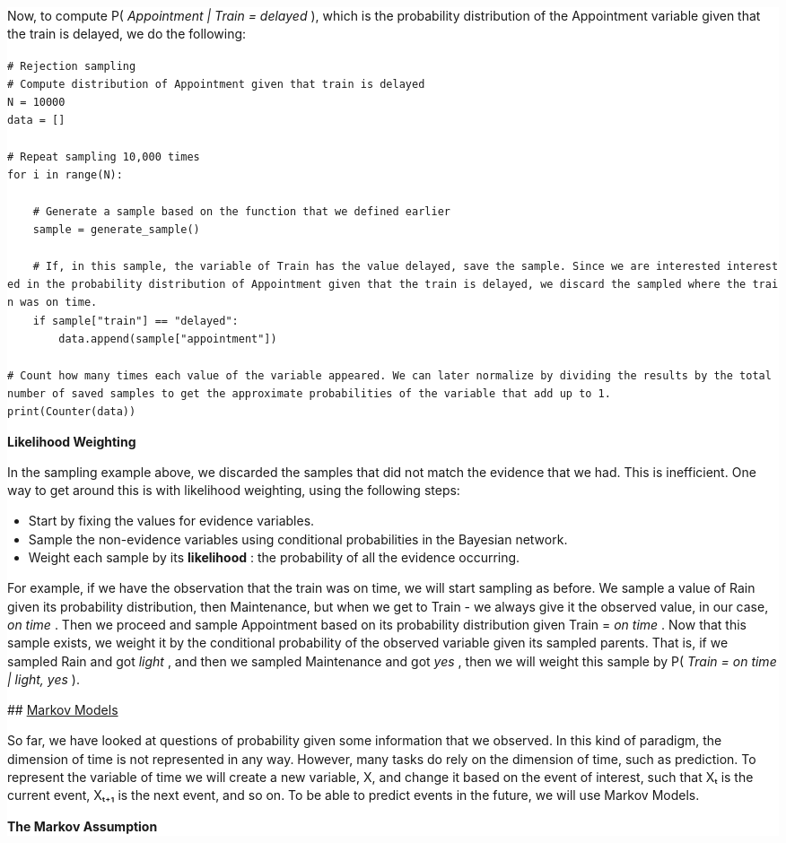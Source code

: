 Now, to compute P( *Appointment | Train = delayed* ), which is the probability distribution of the Appointment variable given that the train is delayed, we do the following:

```
# Rejection sampling
# Compute distribution of Appointment given that train is delayed
N = 10000
data = []

# Repeat sampling 10,000 times
for i in range(N):

    # Generate a sample based on the function that we defined earlier
    sample = generate_sample()

    # If, in this sample, the variable of Train has the value delayed, save the sample. Since we are interested interested in the probability distribution of Appointment given that the train is delayed, we discard the sampled where the train was on time.
    if sample["train"] == "delayed":
        data.append(sample["appointment"])

# Count how many times each value of the variable appeared. We can later normalize by dividing the results by the total number of saved samples to get the approximate probabilities of the variable that add up to 1.
print(Counter(data))

```

**Likelihood Weighting**

In the sampling example above, we discarded the samples that did not match the evidence that we had. This is inefficient. One way to get around this is with likelihood weighting, using the following steps:

* Start by fixing the values for evidence variables.
* Sample the non-evidence variables using conditional probabilities in the Bayesian network.
* Weight each sample by its  **likelihood** : the probability of all the evidence occurring.

For example, if we have the observation that the train was on time, we will start sampling as before. We sample a value of Rain given its probability distribution, then Maintenance, but when we get to Train - we always give it the observed value, in our case,  *on time* . Then we proceed and sample Appointment based on its probability distribution given Train =  *on time* . Now that this sample exists, we weight it by the conditional probability of the observed variable given its sampled parents. That is, if we sampled Rain and got  *light* , and then we sampled Maintenance and got  *yes* , then we will weight this sample by P( *Train = on time | light, yes* ).

[]()## [Markov Models](https://cs50.harvard.edu/ai/2024/notes/2/#markov-models)

So far, we have looked at questions of probability given some information that we observed. In this kind of paradigm, the dimension of time is not represented in any way. However, many tasks do rely on the dimension of time, such as prediction. To represent the variable of time we will create a new variable, X, and change it based on the event of interest, such that Xₜ is the current event, Xₜ₊₁ is the next event, and so on. To be able to predict events in the future, we will use Markov Models.

**The Markov Assumption**
